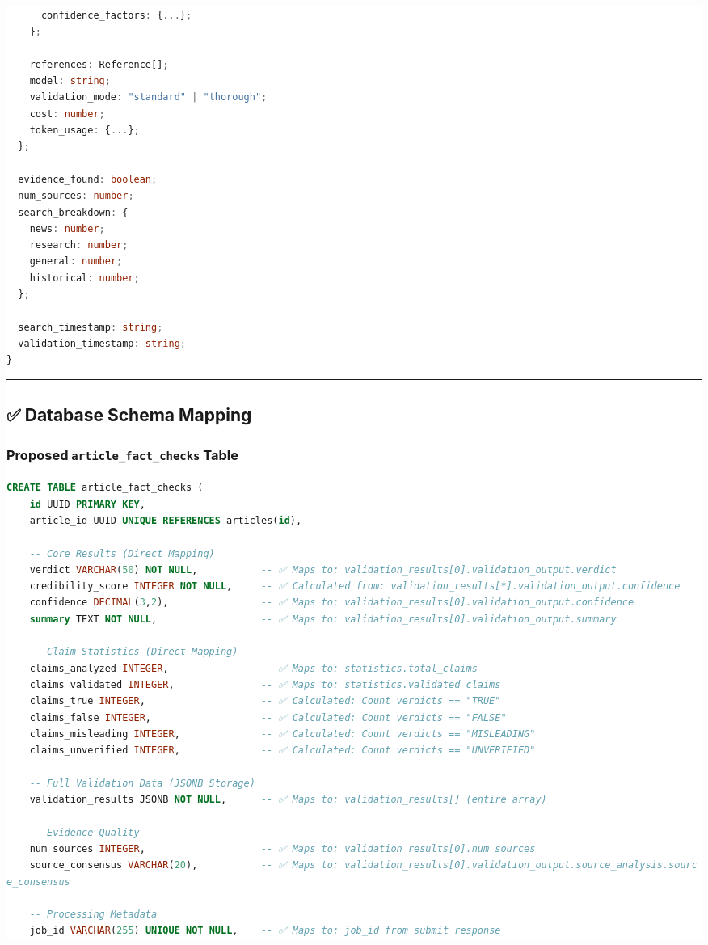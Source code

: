 ```typescript
      confidence_factors: {...};
    };
    
    references: Reference[];
    model: string;
    validation_mode: "standard" | "thorough";
    cost: number;
    token_usage: {...};
  };
  
  evidence_found: boolean;
  num_sources: number;
  search_breakdown: {
    news: number;
    research: number;
    general: number;
    historical: number;
  };
  
  search_timestamp: string;
  validation_timestamp: string;
}
```

---

## ✅ Database Schema Mapping

### Proposed `article_fact_checks` Table

```sql
CREATE TABLE article_fact_checks (
    id UUID PRIMARY KEY,
    article_id UUID UNIQUE REFERENCES articles(id),
    
    -- Core Results (Direct Mapping)
    verdict VARCHAR(50) NOT NULL,           -- ✅ Maps to: validation_results[0].validation_output.verdict
    credibility_score INTEGER NOT NULL,     -- ✅ Calculated from: validation_results[*].validation_output.confidence
    confidence DECIMAL(3,2),                -- ✅ Maps to: validation_results[0].validation_output.confidence
    summary TEXT NOT NULL,                  -- ✅ Maps to: validation_results[0].validation_output.summary
    
    -- Claim Statistics (Direct Mapping)
    claims_analyzed INTEGER,                -- ✅ Maps to: statistics.total_claims
    claims_validated INTEGER,               -- ✅ Maps to: statistics.validated_claims
    claims_true INTEGER,                    -- ✅ Calculated: Count verdicts == "TRUE"
    claims_false INTEGER,                   -- ✅ Calculated: Count verdicts == "FALSE"
    claims_misleading INTEGER,              -- ✅ Calculated: Count verdicts == "MISLEADING"
    claims_unverified INTEGER,              -- ✅ Calculated: Count verdicts == "UNVERIFIED"
    
    -- Full Validation Data (JSONB Storage)
    validation_results JSONB NOT NULL,      -- ✅ Maps to: validation_results[] (entire array)
    
    -- Evidence Quality
    num_sources INTEGER,                    -- ✅ Maps to: validation_results[0].num_sources
    source_consensus VARCHAR(20),           -- ✅ Maps to: validation_results[0].validation_output.source_analysis.source_consensus
    
    -- Processing Metadata
    job_id VARCHAR(255) UNIQUE NOT NULL,    -- ✅ Maps to: job_id from submit response
```
